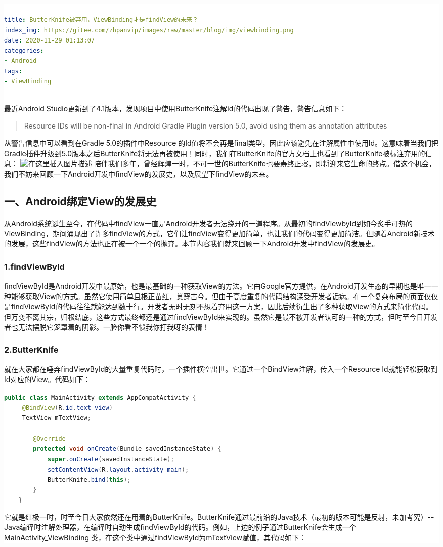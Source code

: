 ```yaml
---
title: ButterKnife被弃用，ViewBinding才是findView的未来？
index_img: https://gitee.com/zhpanvip/images/raw/master/blog/img/viewbinding.png
date: 2020-11-29 01:13:07
categories:
- Android
tags:
- ViewBinding
---
```


最近Android Studio更新到了4.1版本，发现项目中使用ButterKnife注解id的代码出现了警告，警告信息如下：

> Resource IDs will be non-final in Android Gradle Plugin version 5.0, avoid using them as annotation attributes

从警告信息中可以看到在Gradle 5.0的插件中Resource 的Id值将不会再是final类型，因此应该避免在注解属性中使用Id。这意味着当我们把Gradle插件升级到5.0版本之后ButterKnife将无法再被使用！同时，我们在ButterKnife的官方文档上也看到了ButterKnife被标注弃用的信息：
![在这里插入图片描述](https://img-blog.csdnimg.cn/20201128153553904.png?x-oss-process=image/watermark,type_ZmFuZ3poZW5naGVpdGk,shadow_10,text_aHR0cHM6Ly9ibG9nLmNzZG4ubmV0L3FxXzIwNTIxNTcz,size_16,color_FFFFFF,t_70#pic_center)
陪伴我们多年，曾经辉煌一时，不可一世的ButterKnife也要寿终正寝，即将迎来它生命的终点。借这个机会，我们不妨来回顾一下Android开发中findView的发展史，以及展望下findView的未来。

## 一、Android绑定View的发展史
从Android系统诞生至今，在代码中findView一直是Android开发者无法绕开的一道程序。从最初的findViewbyId到如今炙手可热的ViewBinding，期间涌现出了许多findView的方式，它们让findView变得更加简单，也让我们的代码变得更加简洁。但随着Android新技术的发展，这些findView的方法也正在被一个一个的抛弃。本节内容我们就来回顾一下Android开发中findView的发展史。
### 1.findViewById
findViewById是Android开发中最原始，也是最基础的一种获取View的方法。它由Google官方提供，在Android开发生态的早期也是唯一一种能够获取View的方式。虽然它使用简单且根正苗红，贯穿古今。但由于高度重复的代码结构深受开发者诟病。在一个复杂布局的页面仅仅是findViewById的代码往往就能达到数十行。开发者无时无刻不想着弃用这一方案，因此后续衍生出了多种获取View的方式来简化代码。但万变不离其宗，归根结底，这些方式最终都还是通过findViewById来实现的。虽然它是最不被开发者认可的一种的方式，但时至今日开发者也无法摆脱它笼罩着的阴影。一脸你看不惯我你打我呀的表情！
### 2.ButterKnife
就在大家都在唾弃findViewById的大量重复代码时，一个插件横空出世。它通过一个BindView注解，传入一个Resource Id就能轻松获取到Id对应的View。代码如下：

```java
public class MainActivity extends AppCompatActivity {
	 @BindView(R.id.text_view)
	 TextView mTextView;
	
	    @Override
	    protected void onCreate(Bundle savedInstanceState) {
	        super.onCreate(savedInstanceState);
	        setContentView(R.layout.activity_main);
	        ButterKnife.bind(this);
	    }
    }

```

它就是红极一时，时至今日大家依然还在用着的ButterKnife。ButterKnife通过最前沿的Java技术（最初的版本可能是反射，未加考究）--Java编译时注解处理器，在编译时自动生成findViewById的代码。例如，上边的例子通过ButterKnife会生成一个MainActivity_ViewBinding 类，在这个类中通过findViewById为mTextView赋值，其代码如下：
